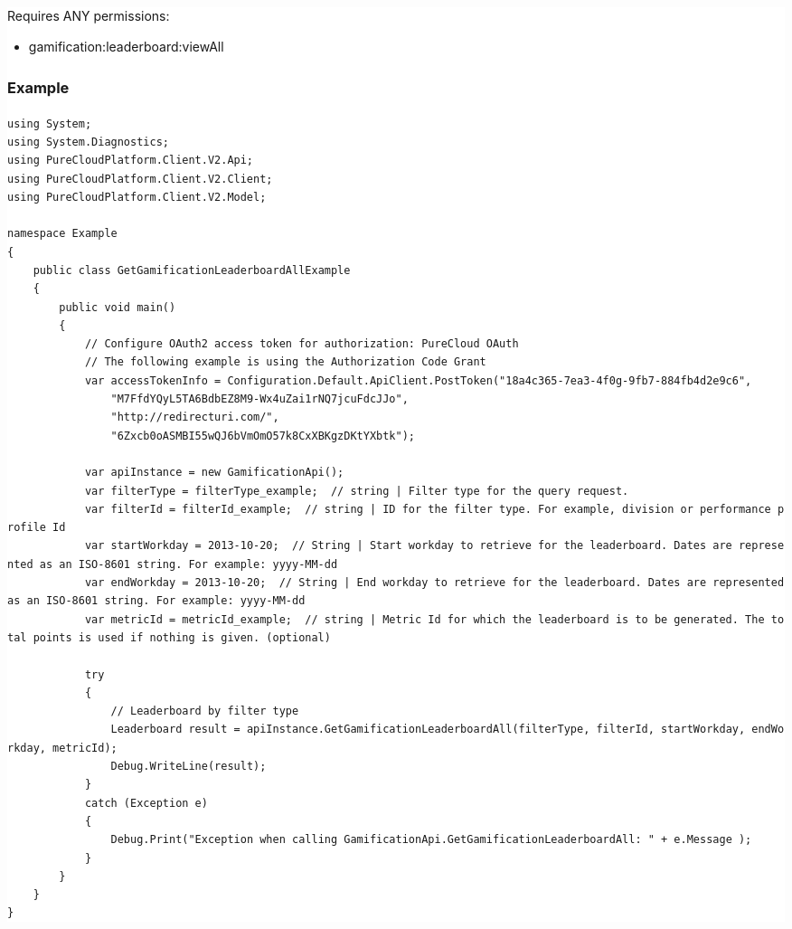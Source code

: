 
Requires ANY permissions: 

* gamification:leaderboard:viewAll

### Example
```{"language":"csharp"}
using System;
using System.Diagnostics;
using PureCloudPlatform.Client.V2.Api;
using PureCloudPlatform.Client.V2.Client;
using PureCloudPlatform.Client.V2.Model;

namespace Example
{
    public class GetGamificationLeaderboardAllExample
    {
        public void main()
        { 
            // Configure OAuth2 access token for authorization: PureCloud OAuth
            // The following example is using the Authorization Code Grant
            var accessTokenInfo = Configuration.Default.ApiClient.PostToken("18a4c365-7ea3-4f0g-9fb7-884fb4d2e9c6",
                "M7FfdYQyL5TA6BdbEZ8M9-Wx4uZai1rNQ7jcuFdcJJo",
                "http://redirecturi.com/",
                "6Zxcb0oASMBI55wQJ6bVmOmO57k8CxXBKgzDKtYXbtk");

            var apiInstance = new GamificationApi();
            var filterType = filterType_example;  // string | Filter type for the query request.
            var filterId = filterId_example;  // string | ID for the filter type. For example, division or performance profile Id
            var startWorkday = 2013-10-20;  // String | Start workday to retrieve for the leaderboard. Dates are represented as an ISO-8601 string. For example: yyyy-MM-dd
            var endWorkday = 2013-10-20;  // String | End workday to retrieve for the leaderboard. Dates are represented as an ISO-8601 string. For example: yyyy-MM-dd
            var metricId = metricId_example;  // string | Metric Id for which the leaderboard is to be generated. The total points is used if nothing is given. (optional) 

            try
            { 
                // Leaderboard by filter type
                Leaderboard result = apiInstance.GetGamificationLeaderboardAll(filterType, filterId, startWorkday, endWorkday, metricId);
                Debug.WriteLine(result);
            }
            catch (Exception e)
            {
                Debug.Print("Exception when calling GamificationApi.GetGamificationLeaderboardAll: " + e.Message );
            }
        }
    }
}
```
